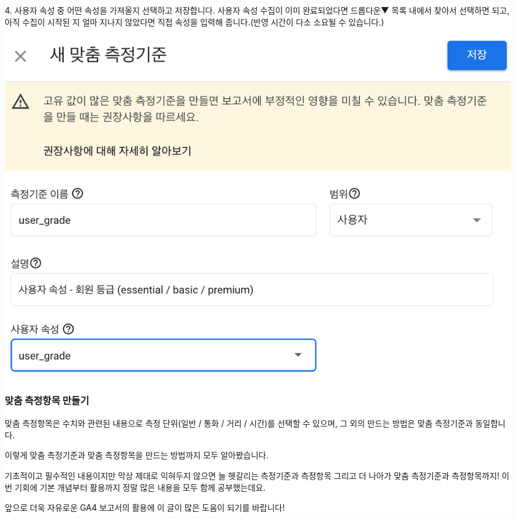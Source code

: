 4\. 사용자 속성 중 어떤 속성을 가져올지 선택하고 저장합니다. 사용자 속성 수집이 이미 완료되었다면 드롭다운▼ 목록 내에서 찾아서 선택하면 되고, 아직 수집이 시작된 지 얼마 지나지 않았다면 직접 속성을 입력해 줍니다.(반영 시간이 다소 소요될 수 있습니다.)

![저장하기](/images/posts/ga4-dimension-metrics/17.png)

### 맞춤 측정항목 만들기

맞춤 측정항목은 수치와 관련된 내용으로 측정 단위(일반 / 통화 / 거리 / 시간)를 선택할 수 있으며, 그 외의 만드는 방법은 맞춤 측정기준과 동일합니다.

이렇게 맞춤 측정기준과 맞춤 측정항목을 만드는 방법까지 모두 알아봤습니다.

기초적이고 필수적인 내용이지만 막상 제대로 익혀두지 않으면 늘 헷갈리는 측정기준과 측정항목 그리고 더 나아가 맞춤 측정기준과 측정항목까지! 이번 기회에 기본 개념부터 활용까지 정말 많은 내용을 모두 함께 공부했는데요.

앞으로 더욱 자유로운 GA4 보고서의 활용에 이 글이 많은 도움이 되기를 바랍니다!

